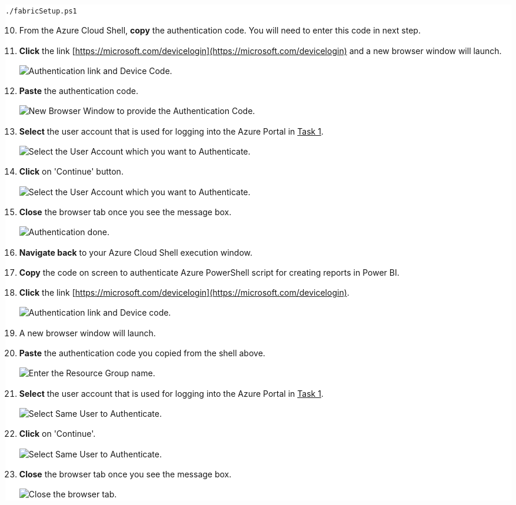 ```
./fabricSetup.ps1
```
      
10. From the Azure Cloud Shell, **copy** the authentication code. You will need to enter this code in next step.

11. **Click** the link [https://microsoft.com/devicelogin](https://microsoft.com/devicelogin) and a new browser window will launch.

	![Authentication link and Device Code.](media/cloud-shell-6.png)
     
12. **Paste** the authentication code.

	![New Browser Window to provide the Authentication Code.](media/cloud-shell-7.png)

13. **Select** the user account that is used for logging into the Azure Portal in [Task 1](#task-1-create-a-resource-group-in-azure).

	![Select the User Account which you want to Authenticate.](media/cloud-shell-8.png)

14. **Click** on 'Continue' button.

	![Select the User Account which you want to Authenticate.](media/cloud-shell-8.1.png)

15. **Close** the browser tab once you see the message box.

	![Authentication done.](media/cloud-shell-9.png)  

16. **Navigate back** to your Azure Cloud Shell execution window.

17. **Copy** the code on screen to authenticate Azure PowerShell script for creating reports in Power BI.

18. **Click** the link [https://microsoft.com/devicelogin](https://microsoft.com/devicelogin).

	![Authentication link and Device code.](media/cloud-shell-10.png)

19. A new browser window will launch.

20. **Paste** the authentication code you copied from the shell above.

	![Enter the Resource Group name.](media/cloud-shell-11.png)

21. **Select** the user account that is used for logging into the Azure Portal in [Task 1](#task-1-create-a-resource-group-in-azure).

	![Select Same User to Authenticate.](media/cloud-shell-12.png)

22. **Click** on 'Continue'.

	![Select Same User to Authenticate.](media/cloud-shell-12.1.png)

23. **Close** the browser tab once you see the message box.

	![Close the browser tab.](media/cloud-shell-13.png)
